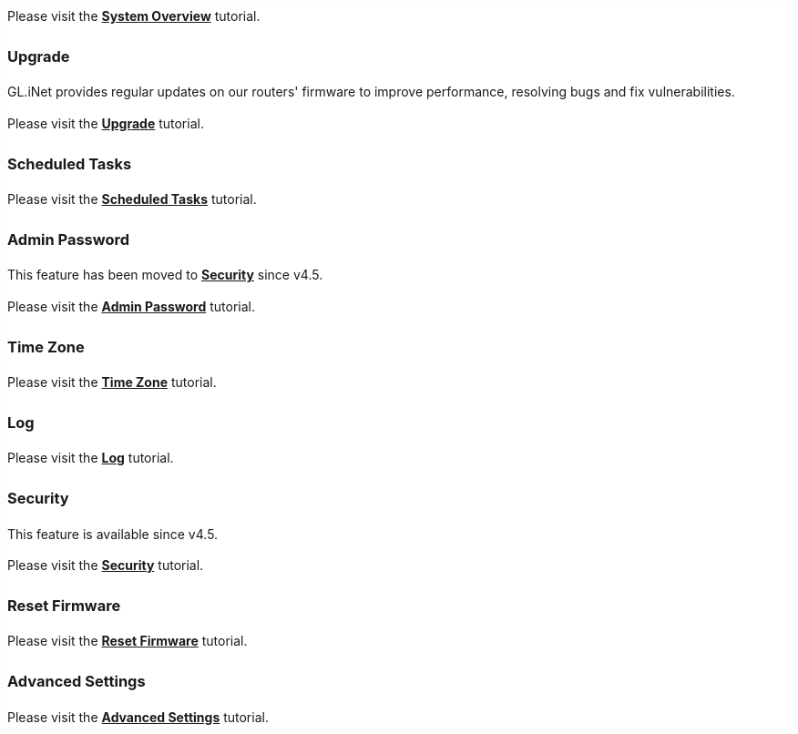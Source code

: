 Please visit the [**System Overview**](../../interface_guide/system_overview.md) tutorial.

### Upgrade

GL.iNet provides regular updates on our routers' firmware to improve performance, resolving bugs and fix vulnerabilities.

Please visit the [**Upgrade**](../../interface_guide/firmware_upgrade.md) tutorial.

### Scheduled Tasks

Please visit the [**Scheduled Tasks**](../../interface_guide/scheduled_tasks.md) tutorial.

### Admin Password

This feature has been moved to [**Security**](../../interface_guide/security.md) since v4.5.

Please visit the [**Admin Password**](../../interface_guide/admin_password.md) tutorial.

### Time Zone

Please visit the  [**Time Zone**](../../interface_guide/time_zone.md) tutorial.

### Log

Please visit the [**Log**](../../interface_guide/log.md) tutorial.

### Security

This feature is available since v4.5.

Please visit the [**Security**](../../interface_guide/security.md) tutorial.

### Reset Firmware

Please visit the [**Reset Firmware**](../../interface_guide/reset_firmware.md) tutorial.

### Advanced Settings

Please visit the [**Advanced Settings**](../../interface_guide/advanced_settings.md) tutorial.

